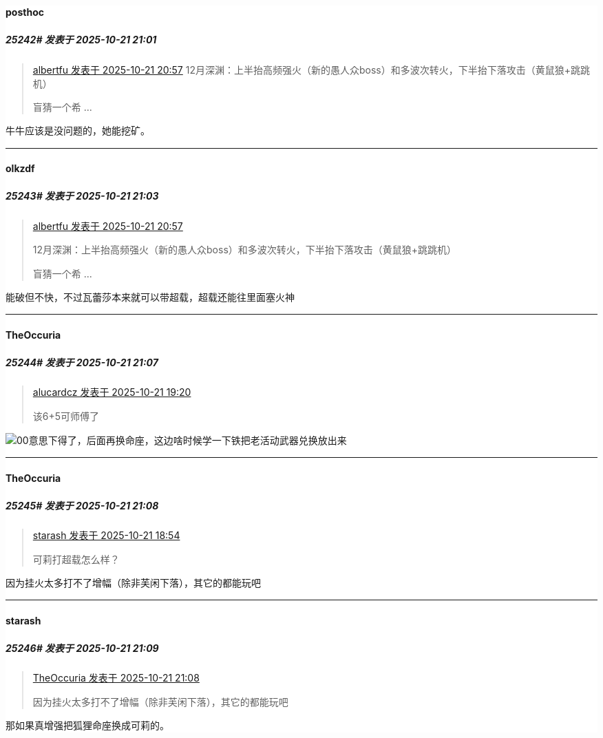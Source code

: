 ####  posthoc  
##### 25242#       发表于 2025-10-21 21:01

<blockquote><a href="httphttps://stage1st.com/2b/forum.php?mod=redirect&amp;goto=findpost&amp;pid=68606162&amp;ptid=2194776" target="_blank">albertfu 发表于 2025-10-21 20:57</a>
12月深渊：上半抬高频强火（新的愚人众boss）和多波次转火，下半抬下落攻击（黄鼠狼+跳跳机）

盲猜一个希 ...</blockquote>
牛牛应该是没问题的，她能挖矿。

*****

####  olkzdf  
##### 25243#       发表于 2025-10-21 21:03

<blockquote><a href="httphttps://stage1st.com/2b/forum.php?mod=redirect&amp;goto=findpost&amp;pid=68606162&amp;ptid=2194776" target="_blank">albertfu 发表于 2025-10-21 20:57</a>

12月深渊：上半抬高频强火（新的愚人众boss）和多波次转火，下半抬下落攻击（黄鼠狼+跳跳机）

盲猜一个希 ...</blockquote>
能破但不快，不过瓦蕾莎本来就可以带超载，超载还能往里面塞火神


*****

####  TheOccuria  
##### 25244#       发表于 2025-10-21 21:07

<blockquote><a href="httphttps://stage1st.com/2b/forum.php?mod=redirect&amp;goto=findpost&amp;pid=68605798&amp;ptid=2194776" target="_blank">alucardcz 发表于 2025-10-21 19:20</a>

该6+5可师傅了</blockquote>
<img src="https://static.stage1st.com/image/smiley/face2017/046.png" referrerpolicy="no-referrer">00意思下得了，后面再换命座，这边啥时候学一下铁把老活动武器兑换放出来

*****

####  TheOccuria  
##### 25245#       发表于 2025-10-21 21:08

<blockquote><a href="httphttps://stage1st.com/2b/forum.php?mod=redirect&amp;goto=findpost&amp;pid=68605724&amp;ptid=2194776" target="_blank">starash 发表于 2025-10-21 18:54</a>

可莉打超载怎么样？</blockquote>
因为挂火太多打不了增幅（除非芙闲下落），其它的都能玩吧

*****

####  starash  
##### 25246#       发表于 2025-10-21 21:09

<blockquote><a href="httphttps://stage1st.com/2b/forum.php?mod=redirect&amp;goto=findpost&amp;pid=68606209&amp;ptid=2194776" target="_blank">TheOccuria 发表于 2025-10-21 21:08</a>

因为挂火太多打不了增幅（除非芙闲下落），其它的都能玩吧</blockquote>
那如果真增强把狐狸命座换成可莉的。
